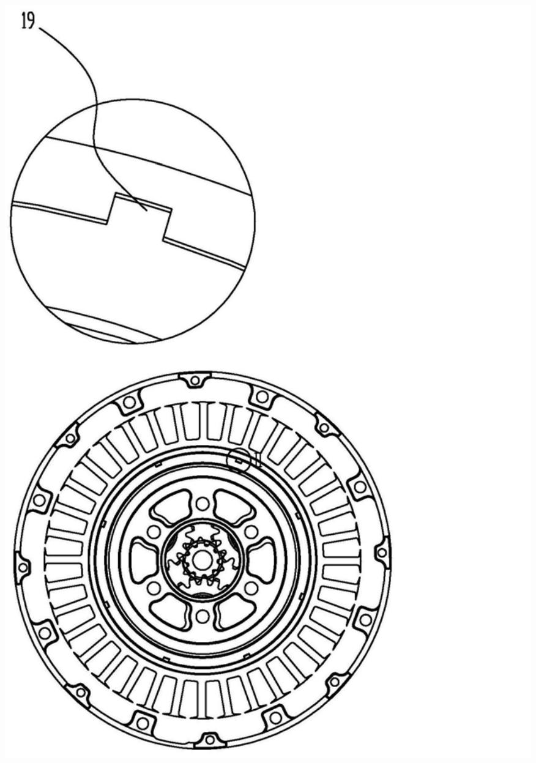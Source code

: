 ![](images/967dacfd4f980a678a5b51bd24a0702c88c857247009f6645c55f58c8d056fb7.jpg)

![](images/498c56bac1fd0ccc34505dc6ba68d36aad727855f7fbcfd80aa33e5bc322788b.jpg)  